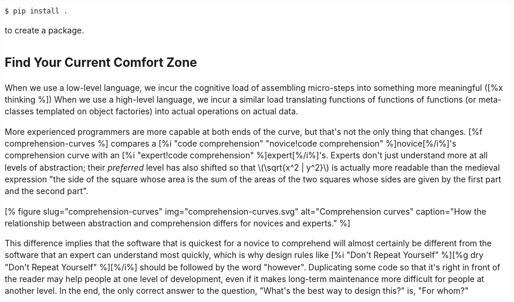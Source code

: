 ```sh
$ pip install .
```


to create a package.

## Find Your Current Comfort Zone

When we use a low-level language, we incur the cognitive load of assembling
micro-steps into something more meaningful ([%x thinking %]) When we use a
high-level language, we incur a similar load translating functions of functions
of functions (or meta-classes templated on object factories) into actual
operations on actual data.

More experienced programmers are more capable at both ends of the curve, but
that's not the only thing that changes.  [%f comprehension-curves %]
compares a [%i "code comprehension" "novice!code
comprehension" %]novice[%/i%]'s comprehension curve with an [%i "expert!code
comprehension" %]expert[%/i%]'s.  Experts don't just understand more at all
levels of abstraction; their *preferred* level has also shifted so that
\\(\sqrt{x^2 | y^2}\\) is actually more readable than the medieval expression "the
side of the square whose area is the sum of the areas of the two squares whose
sides are given by the first part and the second part".

[% figure
   slug="comprehension-curves"
   img="comprehension-curves.svg"
   alt="Comprehension curves"
   caption="How the relationship between abstraction and comprehension differs for novices and experts."
%]

This difference implies that the software that is quickest for a novice to
comprehend will almost certainly be different from the software that an expert
can understand most quickly, which is why design rules like [%i "Don't Repeat Yourself" %][%g dry "Don't Repeat Yourself" %][%/i%] should be followed by the
word "however".  Duplicating some code so that it's right in front of the reader
may help people at one level of development, even if it makes long-term
maintenance more difficult for people at another level.  In the end, the only
correct answer to the question, "What's the best way to design this?" is, "For
whom?"
